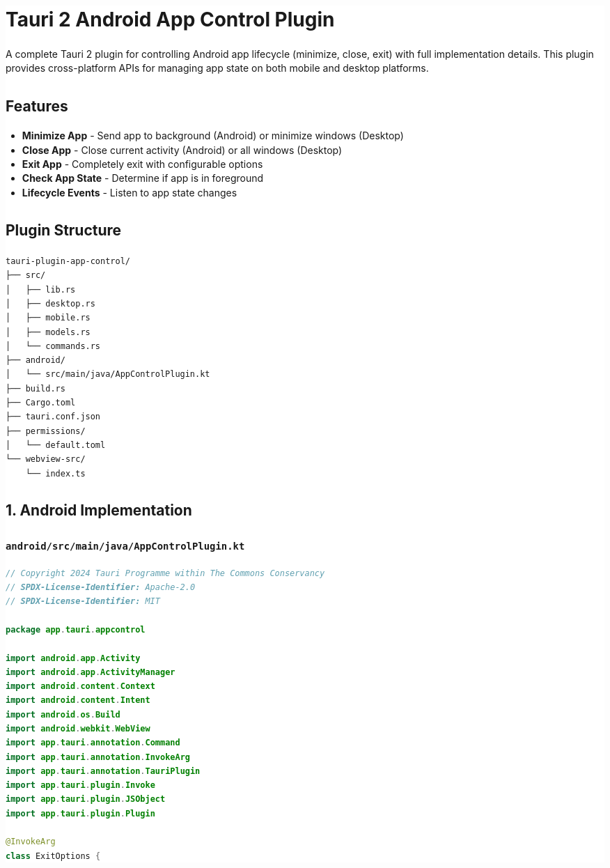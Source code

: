 # Tauri 2 Android App Control Plugin

A complete Tauri 2 plugin for controlling Android app lifecycle (minimize, close, exit) with full implementation details. This plugin provides cross-platform APIs for managing app state on both mobile and desktop platforms.

## Features

- **Minimize App** - Send app to background (Android) or minimize windows (Desktop)
- **Close App** - Close current activity (Android) or all windows (Desktop)
- **Exit App** - Completely exit with configurable options
- **Check App State** - Determine if app is in foreground
- **Lifecycle Events** - Listen to app state changes

## Plugin Structure

```
tauri-plugin-app-control/
├── src/
│   ├── lib.rs
│   ├── desktop.rs
│   ├── mobile.rs
│   ├── models.rs
│   └── commands.rs
├── android/
│   └── src/main/java/AppControlPlugin.kt
├── build.rs
├── Cargo.toml
├── tauri.conf.json
├── permissions/
│   └── default.toml
└── webview-src/
    └── index.ts
```



## 1. Android Implementation

### `android/src/main/java/AppControlPlugin.kt`

```kotlin
// Copyright 2024 Tauri Programme within The Commons Conservancy
// SPDX-License-Identifier: Apache-2.0
// SPDX-License-Identifier: MIT

package app.tauri.appcontrol

import android.app.Activity
import android.app.ActivityManager
import android.content.Context
import android.content.Intent
import android.os.Build
import android.webkit.WebView
import app.tauri.annotation.Command
import app.tauri.annotation.InvokeArg
import app.tauri.annotation.TauriPlugin
import app.tauri.plugin.Invoke
import app.tauri.plugin.JSObject
import app.tauri.plugin.Plugin

@InvokeArg
class ExitOptions {
```